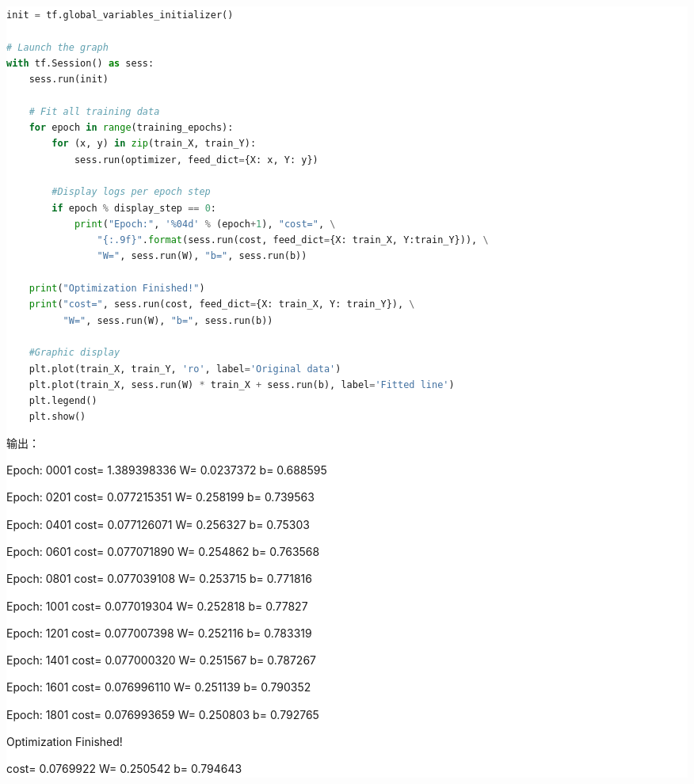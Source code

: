 ```python
init = tf.global_variables_initializer()

# Launch the graph
with tf.Session() as sess:
    sess.run(init)

    # Fit all training data
    for epoch in range(training_epochs):
        for (x, y) in zip(train_X, train_Y):
            sess.run(optimizer, feed_dict={X: x, Y: y})

        #Display logs per epoch step
        if epoch % display_step == 0:
            print("Epoch:", '%04d' % (epoch+1), "cost=", \
                "{:.9f}".format(sess.run(cost, feed_dict={X: train_X, Y:train_Y})), \
                "W=", sess.run(W), "b=", sess.run(b))

    print("Optimization Finished!")
    print("cost=", sess.run(cost, feed_dict={X: train_X, Y: train_Y}), \
          "W=", sess.run(W), "b=", sess.run(b))

    #Graphic display
    plt.plot(train_X, train_Y, 'ro', label='Original data')
    plt.plot(train_X, sess.run(W) * train_X + sess.run(b), label='Fitted line')
    plt.legend()
    plt.show()
```

输出：

Epoch: 0001 cost= 1.389398336 W= 0.0237372 b= 0.688595

Epoch: 0201 cost= 0.077215351 W= 0.258199 b= 0.739563

Epoch: 0401 cost= 0.077126071 W= 0.256327 b= 0.75303

Epoch: 0601 cost= 0.077071890 W= 0.254862 b= 0.763568

Epoch: 0801 cost= 0.077039108 W= 0.253715 b= 0.771816

Epoch: 1001 cost= 0.077019304 W= 0.252818 b= 0.77827

Epoch: 1201 cost= 0.077007398 W= 0.252116 b= 0.783319

Epoch: 1401 cost= 0.077000320 W= 0.251567 b= 0.787267

Epoch: 1601 cost= 0.076996110 W= 0.251139 b= 0.790352

Epoch: 1801 cost= 0.076993659 W= 0.250803 b= 0.792765

Optimization Finished!

cost= 0.0769922 W= 0.250542 b= 0.794643
